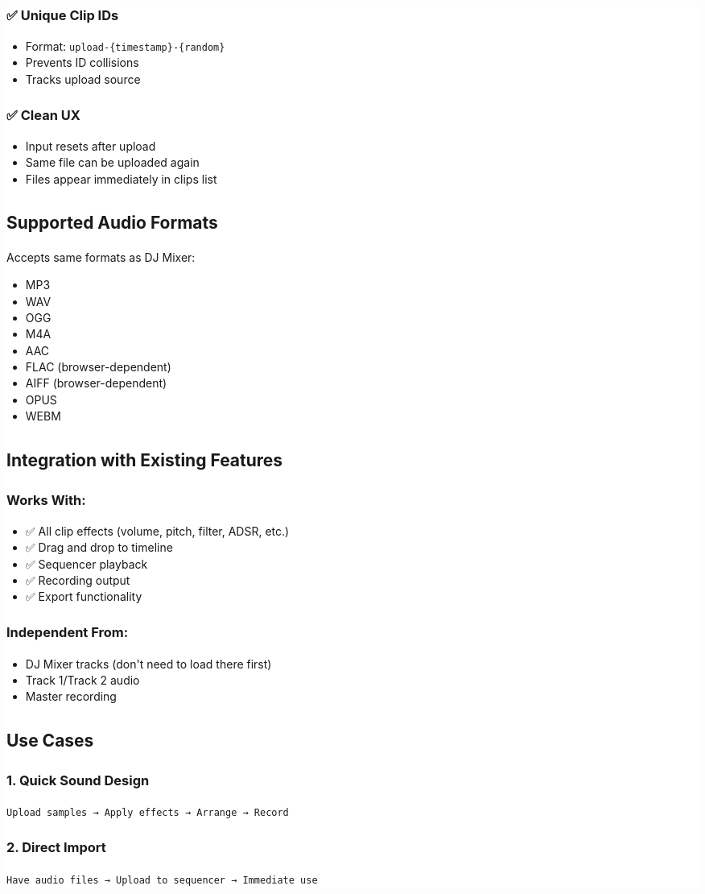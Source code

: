 ### ✅ Unique Clip IDs
- Format: `upload-{timestamp}-{random}`
- Prevents ID collisions
- Tracks upload source

### ✅ Clean UX
- Input resets after upload
- Same file can be uploaded again
- Files appear immediately in clips list

## Supported Audio Formats

Accepts same formats as DJ Mixer:
- MP3
- WAV
- OGG
- M4A
- AAC
- FLAC (browser-dependent)
- AIFF (browser-dependent)
- OPUS
- WEBM

## Integration with Existing Features

### Works With:
- ✅ All clip effects (volume, pitch, filter, ADSR, etc.)
- ✅ Drag and drop to timeline
- ✅ Sequencer playback
- ✅ Recording output
- ✅ Export functionality

### Independent From:
- DJ Mixer tracks (don't need to load there first)
- Track 1/Track 2 audio
- Master recording

## Use Cases

### 1. Quick Sound Design
```
Upload samples → Apply effects → Arrange → Record
```

### 2. Direct Import
```
Have audio files → Upload to sequencer → Immediate use
```
